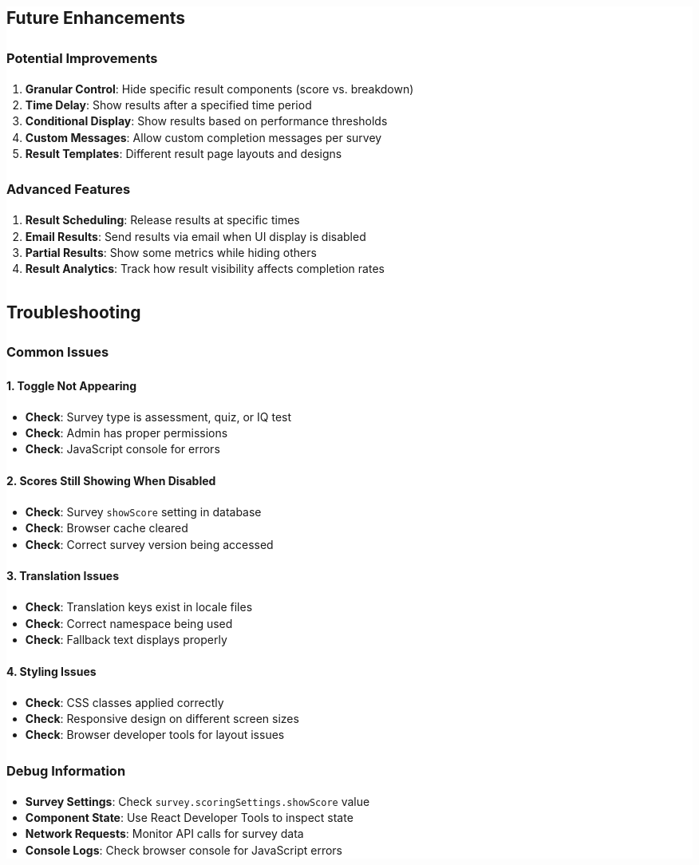 ## Future Enhancements

### Potential Improvements

1. **Granular Control**: Hide specific result components (score vs. breakdown)
2. **Time Delay**: Show results after a specified time period
3. **Conditional Display**: Show results based on performance thresholds
4. **Custom Messages**: Allow custom completion messages per survey
5. **Result Templates**: Different result page layouts and designs

### Advanced Features

1. **Result Scheduling**: Release results at specific times
2. **Email Results**: Send results via email when UI display is disabled
3. **Partial Results**: Show some metrics while hiding others
4. **Result Analytics**: Track how result visibility affects completion rates

## Troubleshooting

### Common Issues

#### 1. **Toggle Not Appearing**

- **Check**: Survey type is assessment, quiz, or IQ test
- **Check**: Admin has proper permissions
- **Check**: JavaScript console for errors

#### 2. **Scores Still Showing When Disabled**

- **Check**: Survey `showScore` setting in database
- **Check**: Browser cache cleared
- **Check**: Correct survey version being accessed

#### 3. **Translation Issues**

- **Check**: Translation keys exist in locale files
- **Check**: Correct namespace being used
- **Check**: Fallback text displays properly

#### 4. **Styling Issues**

- **Check**: CSS classes applied correctly
- **Check**: Responsive design on different screen sizes
- **Check**: Browser developer tools for layout issues

### Debug Information

- **Survey Settings**: Check `survey.scoringSettings.showScore` value
- **Component State**: Use React Developer Tools to inspect state
- **Network Requests**: Monitor API calls for survey data
- **Console Logs**: Check browser console for JavaScript errors
